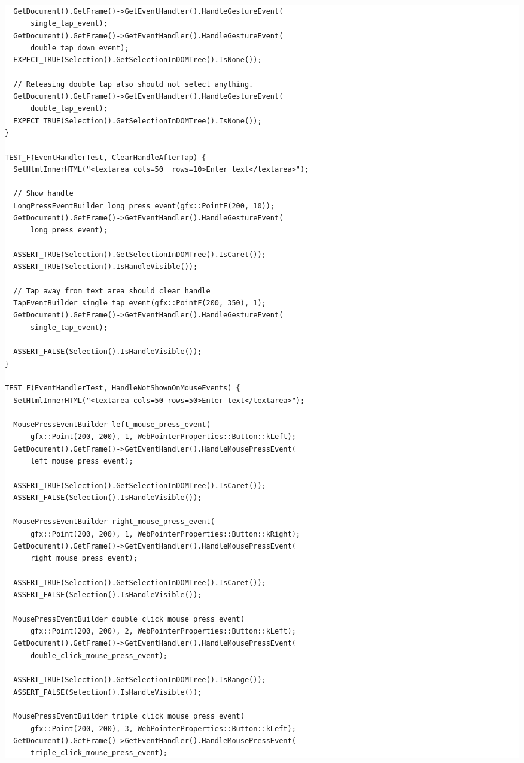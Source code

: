 ```
  GetDocument().GetFrame()->GetEventHandler().HandleGestureEvent(
      single_tap_event);
  GetDocument().GetFrame()->GetEventHandler().HandleGestureEvent(
      double_tap_down_event);
  EXPECT_TRUE(Selection().GetSelectionInDOMTree().IsNone());

  // Releasing double tap also should not select anything.
  GetDocument().GetFrame()->GetEventHandler().HandleGestureEvent(
      double_tap_event);
  EXPECT_TRUE(Selection().GetSelectionInDOMTree().IsNone());
}

TEST_F(EventHandlerTest, ClearHandleAfterTap) {
  SetHtmlInnerHTML("<textarea cols=50  rows=10>Enter text</textarea>");

  // Show handle
  LongPressEventBuilder long_press_event(gfx::PointF(200, 10));
  GetDocument().GetFrame()->GetEventHandler().HandleGestureEvent(
      long_press_event);

  ASSERT_TRUE(Selection().GetSelectionInDOMTree().IsCaret());
  ASSERT_TRUE(Selection().IsHandleVisible());

  // Tap away from text area should clear handle
  TapEventBuilder single_tap_event(gfx::PointF(200, 350), 1);
  GetDocument().GetFrame()->GetEventHandler().HandleGestureEvent(
      single_tap_event);

  ASSERT_FALSE(Selection().IsHandleVisible());
}

TEST_F(EventHandlerTest, HandleNotShownOnMouseEvents) {
  SetHtmlInnerHTML("<textarea cols=50 rows=50>Enter text</textarea>");

  MousePressEventBuilder left_mouse_press_event(
      gfx::Point(200, 200), 1, WebPointerProperties::Button::kLeft);
  GetDocument().GetFrame()->GetEventHandler().HandleMousePressEvent(
      left_mouse_press_event);

  ASSERT_TRUE(Selection().GetSelectionInDOMTree().IsCaret());
  ASSERT_FALSE(Selection().IsHandleVisible());

  MousePressEventBuilder right_mouse_press_event(
      gfx::Point(200, 200), 1, WebPointerProperties::Button::kRight);
  GetDocument().GetFrame()->GetEventHandler().HandleMousePressEvent(
      right_mouse_press_event);

  ASSERT_TRUE(Selection().GetSelectionInDOMTree().IsCaret());
  ASSERT_FALSE(Selection().IsHandleVisible());

  MousePressEventBuilder double_click_mouse_press_event(
      gfx::Point(200, 200), 2, WebPointerProperties::Button::kLeft);
  GetDocument().GetFrame()->GetEventHandler().HandleMousePressEvent(
      double_click_mouse_press_event);

  ASSERT_TRUE(Selection().GetSelectionInDOMTree().IsRange());
  ASSERT_FALSE(Selection().IsHandleVisible());

  MousePressEventBuilder triple_click_mouse_press_event(
      gfx::Point(200, 200), 3, WebPointerProperties::Button::kLeft);
  GetDocument().GetFrame()->GetEventHandler().HandleMousePressEvent(
      triple_click_mouse_press_event);

```